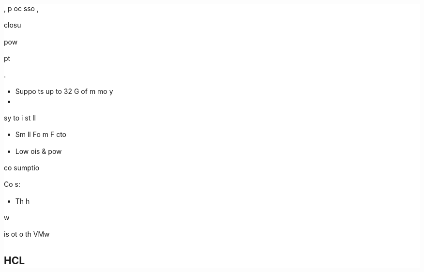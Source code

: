 
, p
oc
sso
, 

closu

 


 pow

 


pt

.
- Suppo
ts up to 32 G
 of m
mo
y
- 

sy to i
st
ll
- Sm
ll Fo
m F
cto

- Low 
ois
 & pow

 co
sumptio


Co
s:

- Th
 h


w


 is 
ot o
 th
 VMw


 HCL
- 

